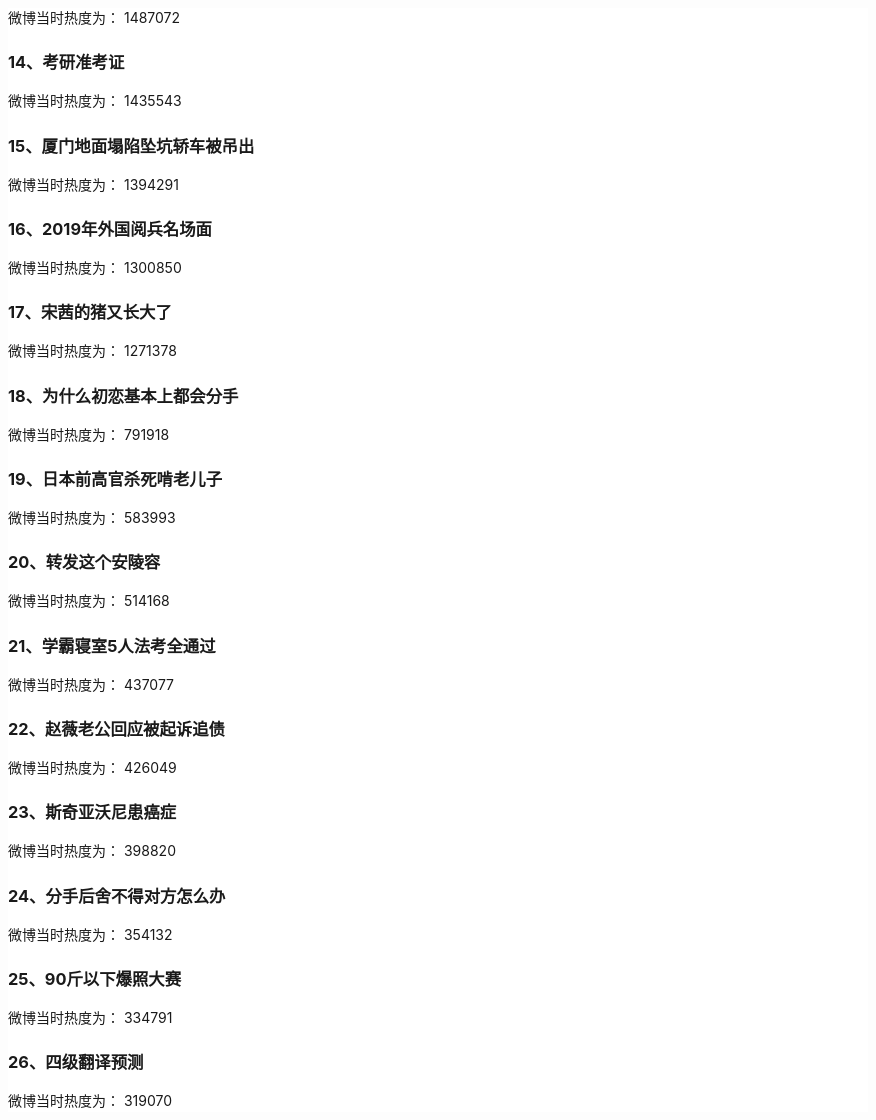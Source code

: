 微博当时热度为： 1487072

### 14、考研准考证

微博当时热度为： 1435543

### 15、厦门地面塌陷坠坑轿车被吊出

微博当时热度为： 1394291

### 16、2019年外国阅兵名场面

微博当时热度为： 1300850

### 17、宋茜的猪又长大了

微博当时热度为： 1271378

### 18、为什么初恋基本上都会分手

微博当时热度为： 791918

### 19、日本前高官杀死啃老儿子

微博当时热度为： 583993

### 20、转发这个安陵容

微博当时热度为： 514168

### 21、学霸寝室5人法考全通过

微博当时热度为： 437077

### 22、赵薇老公回应被起诉追债

微博当时热度为： 426049

### 23、斯奇亚沃尼患癌症

微博当时热度为： 398820

### 24、分手后舍不得对方怎么办

微博当时热度为： 354132

### 25、90斤以下爆照大赛

微博当时热度为： 334791

### 26、四级翻译预测

微博当时热度为： 319070
